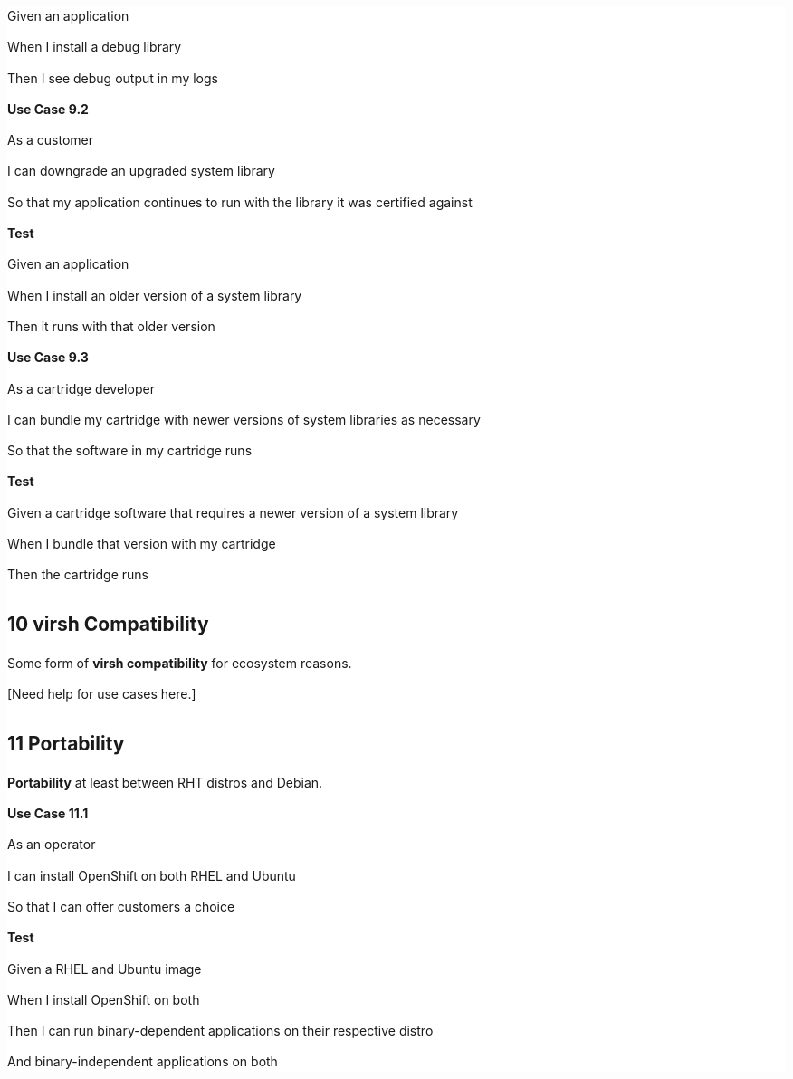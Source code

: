 Given an application

When I install a debug library

Then I see debug output in my logs

**Use Case 9.2**

As a customer

I can downgrade an upgraded system library

So that my application continues to run with the library it was certified against

**Test**

Given an application

When I install an older version of a system library

Then it runs with that older version

**Use Case 9.3**

As a cartridge developer 

I can bundle my cartridge with newer versions of system libraries as necessary

So that the software in my cartridge runs

**Test**

Given a cartridge software that requires a newer version of a system library

When I bundle that version with my cartridge

Then the cartridge runs

## 10 virsh Compatibility

Some form of **virsh compatibility** for ecosystem reasons.

[Need help for use cases here.]

## 11 Portability

**Portability** at least between RHT distros and Debian.

**Use Case 11.1**

As an operator

I can install OpenShift on both RHEL and Ubuntu

So that I can offer customers a choice

**Test**

Given a RHEL and Ubuntu image

When I install OpenShift on both

Then I can run binary-dependent applications on their respective distro

And binary-independent applications on both

